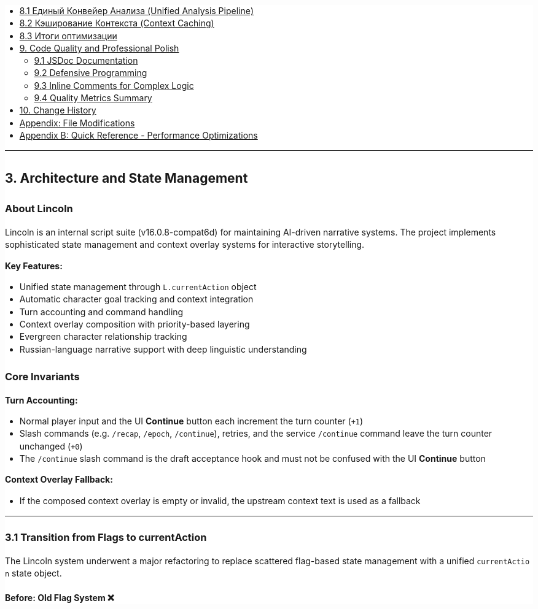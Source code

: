  - [8.1 Единый Конвейер Анализа (Unified Analysis Pipeline)](#81-единый-конвейер-анализа-unified-analysis-pipeline)
  - [8.2 Кэширование Контекста (Context Caching)](#82-кэширование-контекста-context-caching)
  - [8.3 Итоги оптимизации](#83-итоги-оптимизации)
- [9. Code Quality and Professional Polish](#9-code-quality-and-professional-polish)
  - [9.1 JSDoc Documentation](#91-jsdoc-documentation)
  - [9.2 Defensive Programming](#92-defensive-programming)
  - [9.3 Inline Comments for Complex Logic](#93-inline-comments-for-complex-logic)
  - [9.4 Quality Metrics Summary](#94-quality-metrics-summary)
- [10. Change History](#10-change-history)
- [Appendix: File Modifications](#appendix-file-modifications)
- [Appendix B: Quick Reference - Performance Optimizations](#appendix-b-quick-reference---performance-optimizations)

---

## 3. Architecture and State Management

### About Lincoln

Lincoln is an internal script suite (v16.0.8-compat6d) for maintaining AI-driven narrative systems. The project implements sophisticated state management and context overlay systems for interactive storytelling.

**Key Features:**
- Unified state management through `L.currentAction` object
- Automatic character goal tracking and context integration
- Turn accounting and command handling
- Context overlay composition with priority-based layering
- Evergreen character relationship tracking
- Russian-language narrative support with deep linguistic understanding

### Core Invariants

**Turn Accounting:**
- Normal player input and the UI **Continue** button each increment the turn counter (`+1`)
- Slash commands (e.g. `/recap`, `/epoch`, `/continue`), retries, and the service `/continue` command leave the turn counter unchanged (`+0`)
- The `/continue` slash command is the draft acceptance hook and must not be confused with the UI **Continue** button

**Context Overlay Fallback:**
- If the composed context overlay is empty or invalid, the upstream context text is used as a fallback

---

### 3.1 Transition from Flags to currentAction

The Lincoln system underwent a major refactoring to replace scattered flag-based state management with a unified `currentAction` state object.

#### Before: Old Flag System ❌
